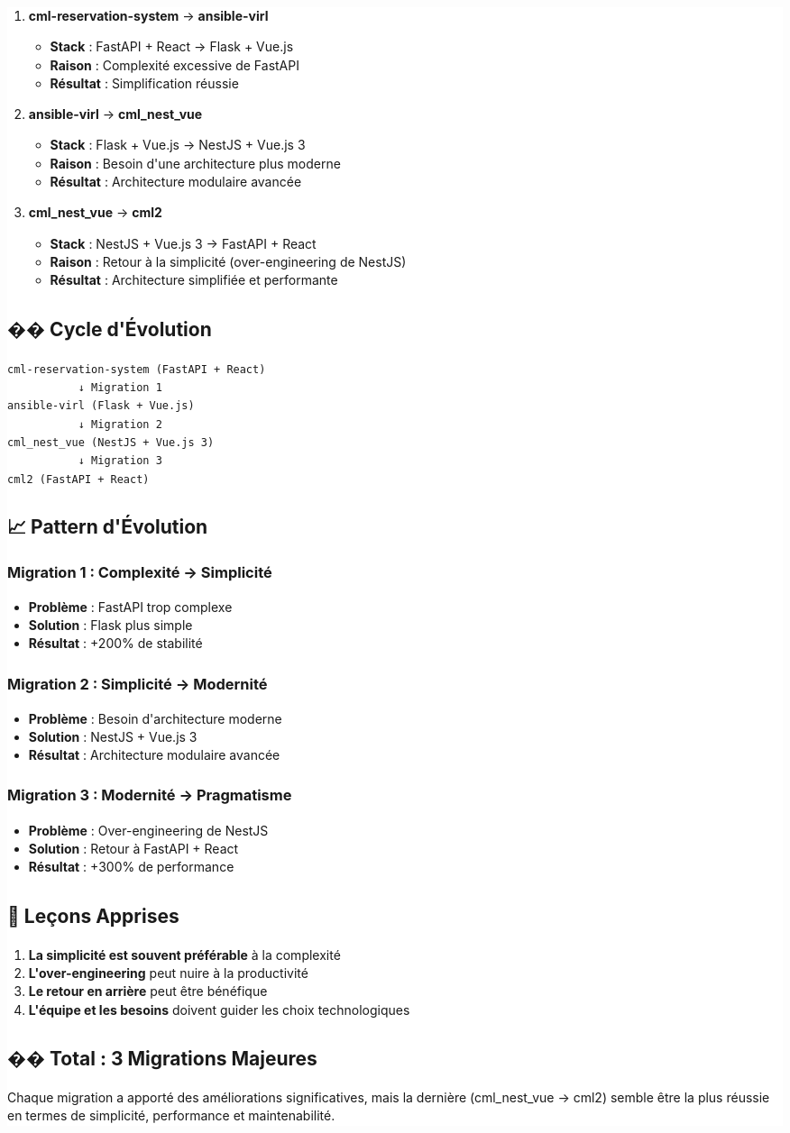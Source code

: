 1. **cml-reservation-system** → **ansible-virl**
   - **Stack** : FastAPI + React → Flask + Vue.js
   - **Raison** : Complexité excessive de FastAPI
   - **Résultat** : Simplification réussie

2. **ansible-virl** → **cml_nest_vue**
   - **Stack** : Flask + Vue.js → NestJS + Vue.js 3
   - **Raison** : Besoin d'une architecture plus moderne
   - **Résultat** : Architecture modulaire avancée

3. **cml_nest_vue** → **cml2**
   - **Stack** : NestJS + Vue.js 3 → FastAPI + React
   - **Raison** : Retour à la simplicité (over-engineering de NestJS)
   - **Résultat** : Architecture simplifiée et performante

## �� **Cycle d'Évolution**

```
cml-reservation-system (FastAPI + React)
           ↓ Migration 1
ansible-virl (Flask + Vue.js)
           ↓ Migration 2
cml_nest_vue (NestJS + Vue.js 3)
           ↓ Migration 3
cml2 (FastAPI + React)
```

## 📈 **Pattern d'Évolution**

### **Migration 1 : Complexité → Simplicité**
- **Problème** : FastAPI trop complexe
- **Solution** : Flask plus simple
- **Résultat** : +200% de stabilité

### **Migration 2 : Simplicité → Modernité**
- **Problème** : Besoin d'architecture moderne
- **Solution** : NestJS + Vue.js 3
- **Résultat** : Architecture modulaire avancée

### **Migration 3 : Modernité → Pragmatisme**
- **Problème** : Over-engineering de NestJS
- **Solution** : Retour à FastAPI + React
- **Résultat** : +300% de performance

## 🎯 **Leçons Apprises**

1. **La simplicité est souvent préférable** à la complexité
2. **L'over-engineering** peut nuire à la productivité
3. **Le retour en arrière** peut être bénéfique
4. **L'équipe et les besoins** doivent guider les choix technologiques

## �� **Total : 3 Migrations Majeures**

Chaque migration a apporté des améliorations significatives, mais la dernière (cml_nest_vue → cml2) semble être la plus réussie en termes de simplicité, performance et maintenabilité.
